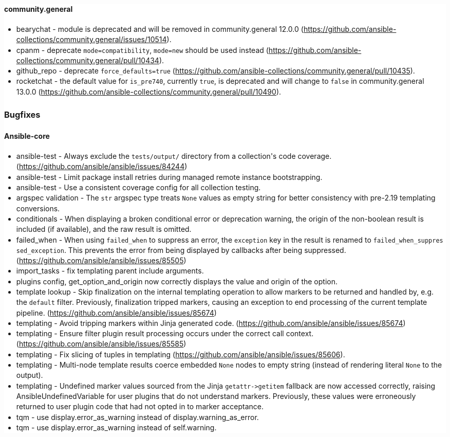 <a id="community-general-1"></a>
#### community\.general

* bearychat \- module is deprecated and will be removed in community\.general 12\.0\.0 \([https\://github\.com/ansible\-collections/community\.general/issues/10514](https\://github\.com/ansible\-collections/community\.general/issues/10514)\)\.
* cpanm \- deprecate <code>mode\=compatibility</code>\, <code>mode\=new</code> should be used instead \([https\://github\.com/ansible\-collections/community\.general/pull/10434](https\://github\.com/ansible\-collections/community\.general/pull/10434)\)\.
* github\_repo \- deprecate <code>force\_defaults\=true</code> \([https\://github\.com/ansible\-collections/community\.general/pull/10435](https\://github\.com/ansible\-collections/community\.general/pull/10435)\)\.
* rocketchat \- the default value for <code>is\_pre740</code>\, currently <code>true</code>\, is deprecated and will change to <code>false</code> in community\.general 13\.0\.0 \([https\://github\.com/ansible\-collections/community\.general/pull/10490](https\://github\.com/ansible\-collections/community\.general/pull/10490)\)\.

<a id="bugfixes-1"></a>
### Bugfixes

<a id="ansible-core-4"></a>
#### Ansible\-core

* ansible\-test \- Always exclude the <code>tests/output/</code> directory from a collection\'s code coverage\. \([https\://github\.com/ansible/ansible/issues/84244](https\://github\.com/ansible/ansible/issues/84244)\)
* ansible\-test \- Limit package install retries during managed remote instance bootstrapping\.
* ansible\-test \- Use a consistent coverage config for all collection testing\.
* argspec validation \- The <code>str</code> argspec type treats <code>None</code> values as empty string for better consistency with pre\-2\.19 templating conversions\.
* conditionals \- When displaying a broken conditional error or deprecation warning\, the origin of the non\-boolean result is included \(if available\)\, and the raw result is omitted\.
* failed\_when \- When using <code>failed\_when</code> to suppress an error\, the <code>exception</code> key in the result is renamed to <code>failed\_when\_suppressed\_exception</code>\. This prevents the error from being displayed by callbacks after being suppressed\. \([https\://github\.com/ansible/ansible/issues/85505](https\://github\.com/ansible/ansible/issues/85505)\)
* import\_tasks \- fix templating parent include arguments\.
* plugins config\, get\_option\_and\_origin now correctly displays the value and origin of the option\.
* template lookup \- Skip finalization on the internal templating operation to allow markers to be returned and handled by\, e\.g\. the <code>default</code> filter\. Previously\, finalization tripped markers\, causing an exception to end processing of the current template pipeline\. \([https\://github\.com/ansible/ansible/issues/85674](https\://github\.com/ansible/ansible/issues/85674)\)
* templating \- Avoid tripping markers within Jinja generated code\. \([https\://github\.com/ansible/ansible/issues/85674](https\://github\.com/ansible/ansible/issues/85674)\)
* templating \- Ensure filter plugin result processing occurs under the correct call context\. \([https\://github\.com/ansible/ansible/issues/85585](https\://github\.com/ansible/ansible/issues/85585)\)
* templating \- Fix slicing of tuples in templating \([https\://github\.com/ansible/ansible/issues/85606](https\://github\.com/ansible/ansible/issues/85606)\)\.
* templating \- Multi\-node template results coerce embedded <code>None</code> nodes to empty string \(instead of rendering literal <code>None</code> to the output\)\.
* templating \- Undefined marker values sourced from the Jinja <code>getattr\-\>getitem</code> fallback are now accessed correctly\, raising AnsibleUndefinedVariable for user plugins that do not understand markers\. Previously\, these values were erroneously returned to user plugin code that had not opted in to marker acceptance\.
* tqm \- use display\.error\_as\_warning instead of display\.warning\_as\_error\.
* tqm \- use display\.error\_as\_warning instead of self\.warning\.
